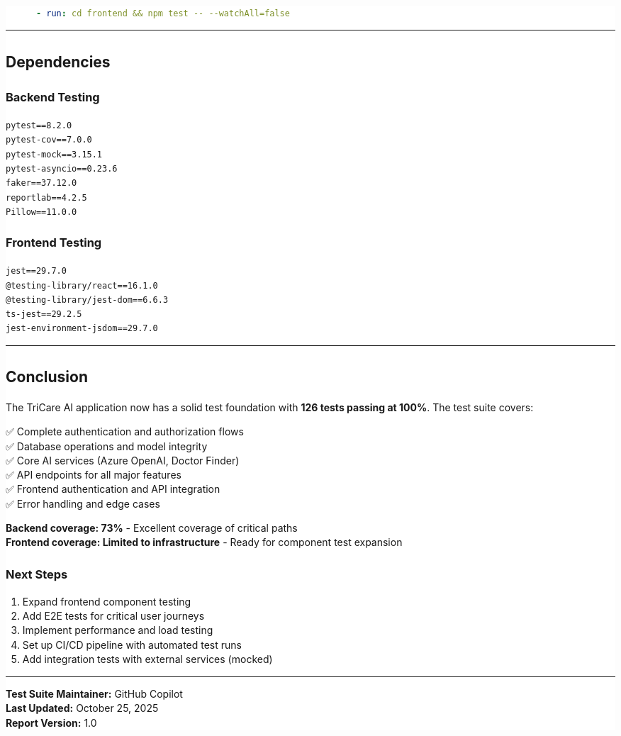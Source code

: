 ```yaml
      - run: cd frontend && npm test -- --watchAll=false
```

---

## Dependencies

### Backend Testing
```
pytest==8.2.0
pytest-cov==7.0.0
pytest-mock==3.15.1
pytest-asyncio==0.23.6
faker==37.12.0
reportlab==4.2.5
Pillow==11.0.0
```

### Frontend Testing
```
jest==29.7.0
@testing-library/react==16.1.0
@testing-library/jest-dom==6.6.3
ts-jest==29.2.5
jest-environment-jsdom==29.7.0
```

---

## Conclusion

The TriCare AI application now has a solid test foundation with **126 tests passing at 100%**. The test suite covers:

✅ Complete authentication and authorization flows  
✅ Database operations and model integrity  
✅ Core AI services (Azure OpenAI, Doctor Finder)  
✅ API endpoints for all major features  
✅ Frontend authentication and API integration  
✅ Error handling and edge cases  

**Backend coverage: 73%** - Excellent coverage of critical paths  
**Frontend coverage: Limited to infrastructure** - Ready for component test expansion

### Next Steps
1. Expand frontend component testing
2. Add E2E tests for critical user journeys
3. Implement performance and load testing
4. Set up CI/CD pipeline with automated test runs
5. Add integration tests with external services (mocked)

---

**Test Suite Maintainer:** GitHub Copilot  
**Last Updated:** October 25, 2025  
**Report Version:** 1.0
